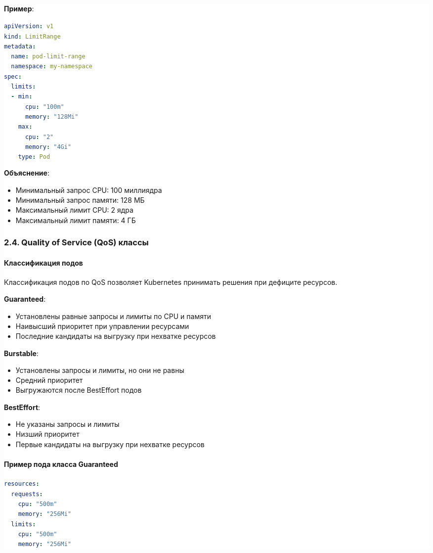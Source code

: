**Пример**:
```yaml
apiVersion: v1
kind: LimitRange
metadata:
  name: pod-limit-range
  namespace: my-namespace
spec:
  limits:
  - min:
      cpu: "100m"
      memory: "128Mi"
    max:
      cpu: "2"
      memory: "4Gi"
    type: Pod
```

**Объяснение**:
- Минимальный запрос CPU: 100 миллиядра
- Минимальный запрос памяти: 128 МБ
- Максимальный лимит CPU: 2 ядра
- Максимальный лимит памяти: 4 ГБ

### 2.4. Quality of Service (QoS) классы

#### Классификация подов

Классификация подов по QoS позволяет Kubernetes принимать решения при дефиците ресурсов.

**Guaranteed**:
- Установлены равные запросы и лимиты по CPU и памяти
- Наивысший приоритет при управлении ресурсами
- Последние кандидаты на выгрузку при нехватке ресурсов

**Burstable**:
- Установлены запросы и лимиты, но они не равны
- Средний приоритет
- Выгружаются после BestEffort подов

**BestEffort**:
- Не указаны запросы и лимиты
- Низший приоритет
- Первые кандидаты на выгрузку при нехватке ресурсов

#### Пример пода класса Guaranteed

```yaml
resources:
  requests:
    cpu: "500m"
    memory: "256Mi"
  limits:
    cpu: "500m"
    memory: "256Mi"
```
